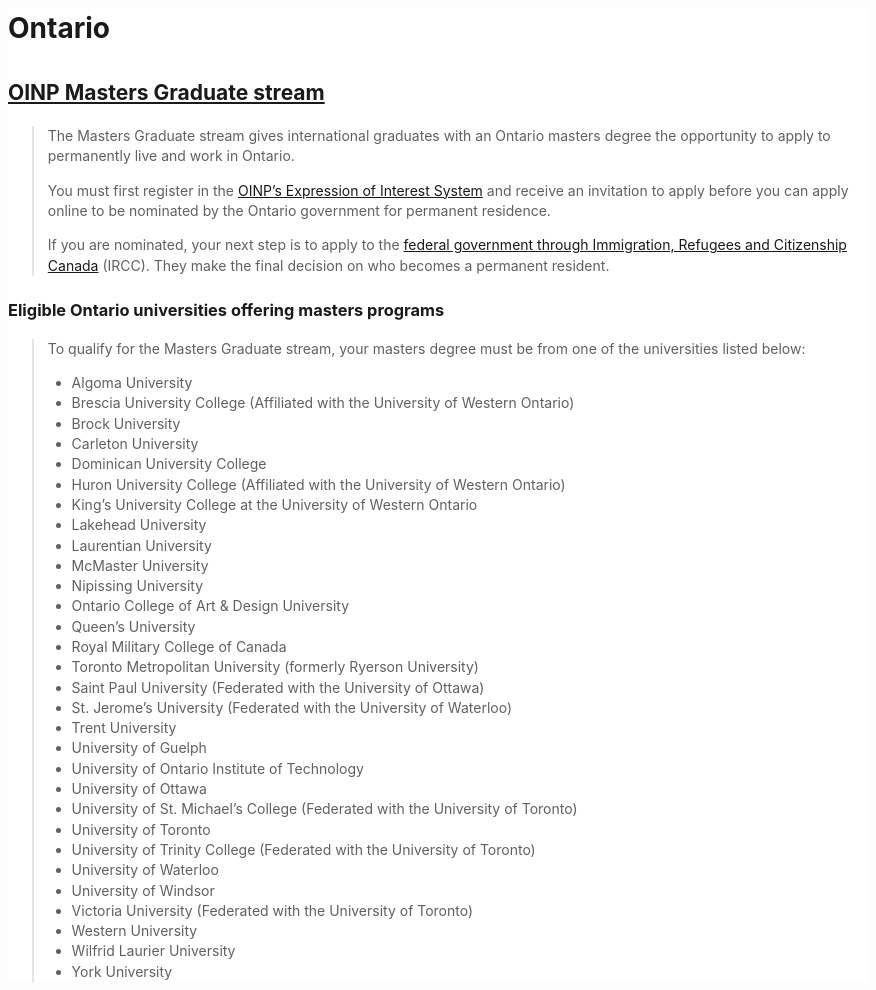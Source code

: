# Ontario

## [OINP Masters Graduate stream](https://www.ontario.ca/page/oinp-masters-graduate-stream)

> The Masters Graduate stream gives international graduates with an Ontario masters degree the opportunity to apply to permanently live and work in Ontario.
>
> You must first register in the [OINP’s Expression of Interest System](https://www.ontario.ca/page/ontario-immigrant-nominee-program-expression-interest-system-streams) and receive an invitation to apply before you can apply online to be nominated by the Ontario government for permanent residence.
>
> If you are nominated, your next step is to apply to the [federal government through Immigration, Refugees and Citizenship Canada](https://www.canada.ca/en/immigration-refugees-citizenship/services/immigrate-canada/provincial-nominees/application-process/paper.html) (IRCC). They make the final decision on who becomes a permanent resident.

### Eligible Ontario universities offering masters programs

> To qualify for the Masters Graduate stream, your masters degree must be from one of the universities listed below:
>
> - Algoma University
> - Brescia University College (Affiliated with the University of Western Ontario)
> - Brock University
> - Carleton University
> - Dominican University College
> - Huron University College (Affiliated with the University of Western Ontario)
> - King’s University College at the University of Western Ontario
> - Lakehead University
> - Laurentian University
> - McMaster University
> - Nipissing University
> - Ontario College of Art & Design University
> - Queen’s University
> - Royal Military College of Canada
> - Toronto Metropolitan University (formerly Ryerson University)
> - Saint Paul University (Federated with the University of Ottawa)
> - St. Jerome’s University (Federated with the University of Waterloo)
> - Trent University
> - University of Guelph
> - University of Ontario Institute of Technology
> - University of Ottawa
> - University of St. Michael’s College (Federated with the University of Toronto)
> - University of Toronto
> - University of Trinity College (Federated with the University of Toronto)
> - University of Waterloo
> - University of Windsor
> - Victoria University (Federated with the University of Toronto)
> - Western University
> - Wilfrid Laurier University
> - York University
